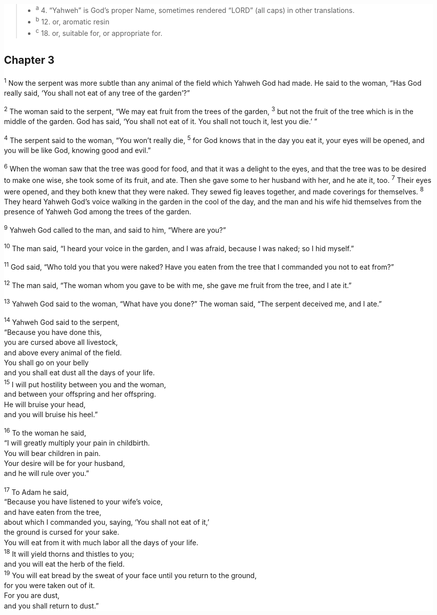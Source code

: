 > - <sup>a</sup> 4. “Yahweh” is God’s proper Name, sometimes rendered “LORD” (all caps) in other translations.
> - <sup>b</sup> 12. or, aromatic resin
> - <sup>c</sup> 18. or, suitable for, or appropriate for.

## Chapter 3

<sup>1</sup> Now the serpent was more subtle than any animal of the field which Yahweh God had made. He said to the woman, “Has God really said, ‘You shall not eat of any tree of the garden’?”

<sup>2</sup> The woman said to the serpent, “We may eat fruit from the trees of the garden,
<sup>3</sup> but not the fruit of the tree which is in the middle of the garden. God has said, ‘You shall not eat of it. You shall not touch it, lest you die.’ ”

<sup>4</sup> The serpent said to the woman, “You won’t really die,
<sup>5</sup> for God knows that in the day you eat it, your eyes will be opened, and you will be like God, knowing good and evil.”

<sup>6</sup> When the woman saw that the tree was good for food, and that it was a delight to the eyes, and that the tree was to be desired to make one wise, she took some of its fruit, and ate. Then she gave some to her husband with her, and he ate it, too.
<sup>7</sup> Their eyes were opened, and they both knew that they were naked. They sewed fig leaves together, and made coverings for themselves.
<sup>8</sup> They heard Yahweh God’s voice walking in the garden in the cool of the day, and the man and his wife hid themselves from the presence of Yahweh God among the trees of the garden.

<sup>9</sup> Yahweh God called to the man, and said to him, “Where are you?”

<sup>10</sup> The man said, “I heard your voice in the garden, and I was afraid, because I was naked; so I hid myself.”

<sup>11</sup> God said, “Who told you that you were naked? Have you eaten from the tree that I commanded you not to eat from?”

<sup>12</sup> The man said, “The woman whom you gave to be with me, she gave me fruit from the tree, and I ate it.”

<sup>13</sup> Yahweh God said to the woman, “What have you done?” The woman said, “The serpent deceived me, and I ate.”

<sup>14</sup> Yahweh God said to the serpent, <br>“Because you have done this, <br>you are cursed above all livestock, <br>and above every animal of the field. <br>You shall go on your belly <br>and you shall eat dust all the days of your life. <br>
<sup>15</sup> I will put hostility between you and the woman, <br>and between your offspring and her offspring. <br>He will bruise your head, <br>and you will bruise his heel.”

<sup>16</sup> To the woman he said, <br>“I will greatly multiply your pain in childbirth. <br>You will bear children in pain. <br>Your desire will be for your husband, <br>and he will rule over you.”

<sup>17</sup> To Adam he said, <br>“Because you have listened to your wife’s voice, <br>and have eaten from the tree, <br>about which I commanded you, saying, ‘You shall not eat of it,’ <br>the ground is cursed for your sake. <br>You will eat from it with much labor all the days of your life. <br>
<sup>18</sup> It will yield thorns and thistles to you; <br>and you will eat the herb of the field. <br>
<sup>19</sup> You will eat bread by the sweat of your face until you return to the ground, <br>for you were taken out of it. <br>For you are dust, <br>and you shall return to dust.”
